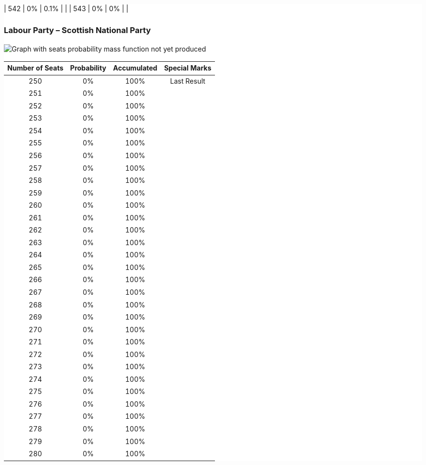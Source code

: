 | 542 | 0% | 0.1% |  |
| 543 | 0% | 0% |  |

### Labour Party – Scottish National Party

![Graph with seats probability mass function not yet produced](2024-01-25-PeoplePolling-coalitions-seats-pmf-lab–snp.png "Seats Probability Mass Function")

| Number of Seats | Probability | Accumulated | Special Marks |
|:---------------:|:-----------:|:-----------:|:-------------:|
| 250 | 0% | 100% | Last Result |
| 251 | 0% | 100% |  |
| 252 | 0% | 100% |  |
| 253 | 0% | 100% |  |
| 254 | 0% | 100% |  |
| 255 | 0% | 100% |  |
| 256 | 0% | 100% |  |
| 257 | 0% | 100% |  |
| 258 | 0% | 100% |  |
| 259 | 0% | 100% |  |
| 260 | 0% | 100% |  |
| 261 | 0% | 100% |  |
| 262 | 0% | 100% |  |
| 263 | 0% | 100% |  |
| 264 | 0% | 100% |  |
| 265 | 0% | 100% |  |
| 266 | 0% | 100% |  |
| 267 | 0% | 100% |  |
| 268 | 0% | 100% |  |
| 269 | 0% | 100% |  |
| 270 | 0% | 100% |  |
| 271 | 0% | 100% |  |
| 272 | 0% | 100% |  |
| 273 | 0% | 100% |  |
| 274 | 0% | 100% |  |
| 275 | 0% | 100% |  |
| 276 | 0% | 100% |  |
| 277 | 0% | 100% |  |
| 278 | 0% | 100% |  |
| 279 | 0% | 100% |  |
| 280 | 0% | 100% |  |